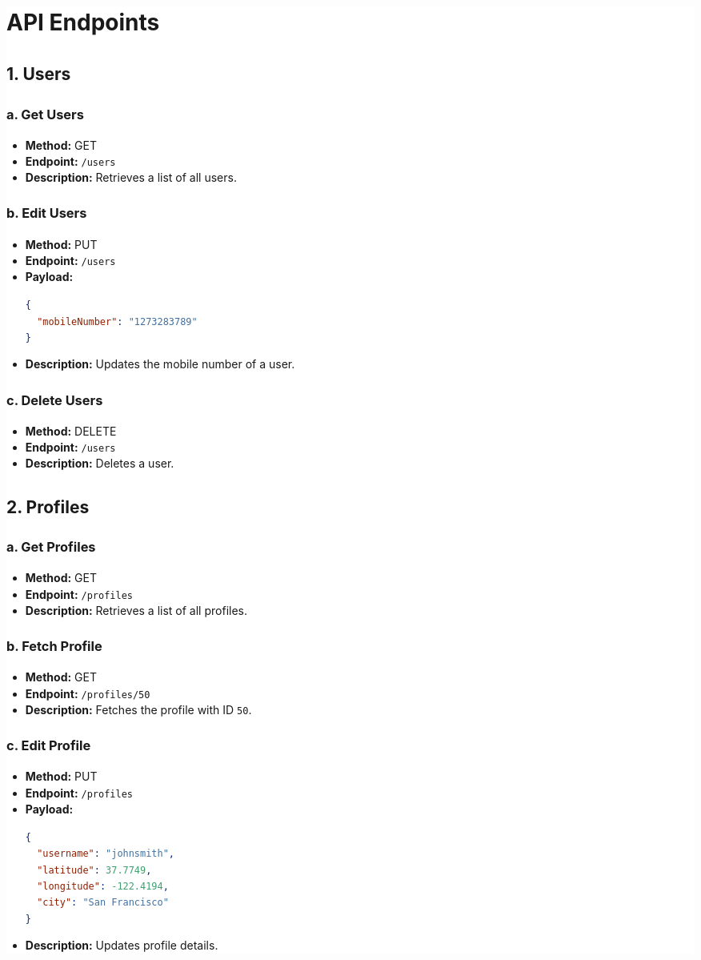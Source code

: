 # API Endpoints

## 1. Users

### a. Get Users

- **Method:** GET
- **Endpoint:** `/users`
- **Description:** Retrieves a list of all users.

### b. Edit Users

- **Method:** PUT
- **Endpoint:** `/users`
- **Payload:**
  ```json
  {
    "mobileNumber": "1273283789"
  }
  ```
- **Description:** Updates the mobile number of a user.

### c. Delete Users

- **Method:** DELETE
- **Endpoint:** `/users`
- **Description:** Deletes a user.

## 2. Profiles

### a. Get Profiles

- **Method:** GET
- **Endpoint:** `/profiles`
- **Description:** Retrieves a list of all profiles.

### b. Fetch Profile

- **Method:** GET
- **Endpoint:** `/profiles/50`
- **Description:** Fetches the profile with ID `50`.

### c. Edit Profile

- **Method:** PUT
- **Endpoint:** `/profiles`
- **Payload:**
  ```json
  {
    "username": "johnsmith",
    "latitude": 37.7749,
    "longitude": -122.4194,
    "city": "San Francisco"
  }
  ```
- **Description:** Updates profile details.
